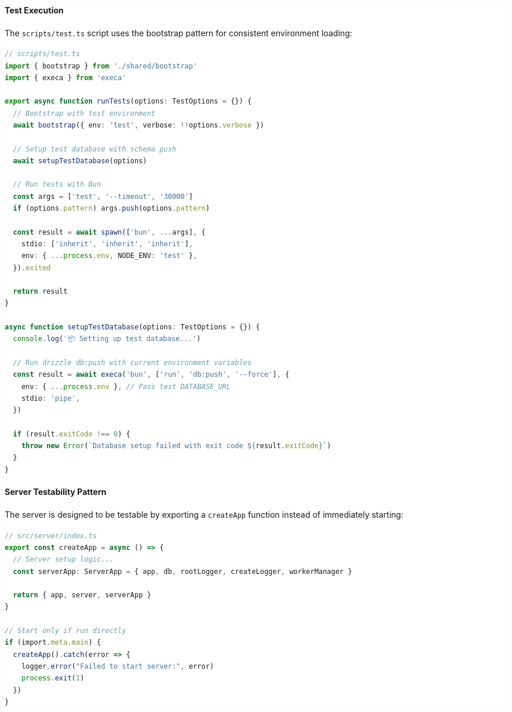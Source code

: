 #### Test Execution

The `scripts/test.ts` script uses the bootstrap pattern for consistent environment loading:

```typescript
// scripts/test.ts
import { bootstrap } from './shared/bootstrap'
import { execa } from 'execa'

export async function runTests(options: TestOptions = {}) {
  // Bootstrap with test environment
  await bootstrap({ env: 'test', verbose: !!options.verbose })
  
  // Setup test database with schema push
  await setupTestDatabase(options)
  
  // Run tests with Bun
  const args = ['test', '--timeout', '30000']
  if (options.pattern) args.push(options.pattern)
  
  const result = await spawn(['bun', ...args], {
    stdio: ['inherit', 'inherit', 'inherit'],
    env: { ...process.env, NODE_ENV: 'test' },
  }).exited
  
  return result
}

async function setupTestDatabase(options: TestOptions = {}) {
  console.log('📦 Setting up test database...')
  
  // Run drizzle db:push with current environment variables
  const result = await execa('bun', ['run', 'db:push', '--force'], {
    env: { ...process.env }, // Pass test DATABASE_URL
    stdio: 'pipe',
  })
  
  if (result.exitCode !== 0) {
    throw new Error(`Database setup failed with exit code ${result.exitCode}`)
  }
}
```

#### Server Testability Pattern

The server is designed to be testable by exporting a `createApp` function instead of immediately starting:

```typescript
// src/server/index.ts
export const createApp = async () => {
  // Server setup logic...
  const serverApp: ServerApp = { app, db, rootLogger, createLogger, workerManager }
  
  return { app, server, serverApp }
}

// Start only if run directly
if (import.meta.main) {
  createApp().catch(error => {
    logger.error("Failed to start server:", error)
    process.exit(1)
  })
}
```
